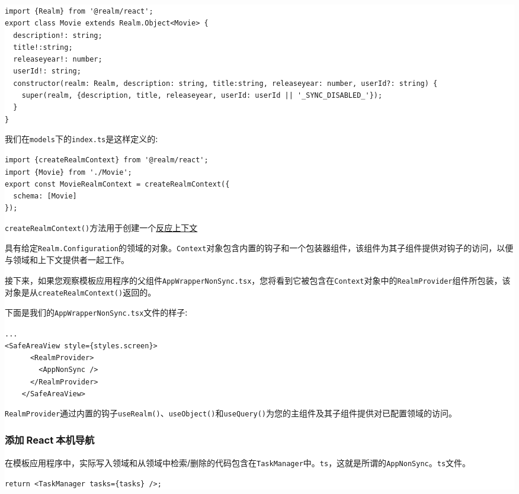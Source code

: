 ```
import {Realm} from '@realm/react';
export class Movie extends Realm.Object<Movie> {
  description!: string;
  title!:string;
  releaseyear!: number; 
  userId!: string;
  constructor(realm: Realm, description: string, title:string, releaseyear: number, userId?: string) {
    super(realm, {description, title, releaseyear, userId: userId || '_SYNC_DISABLED_'});
  }  
}

```

我们在`models`下的`index.ts`是这样定义的:

```
import {createRealmContext} from '@realm/react';
import {Movie} from './Movie';
export const MovieRealmContext = createRealmContext({
  schema: [Movie]  
});

```

`createRealmContext()`方法用于创建一个[反应上下文](https://blog.logrocket.com/how-to-use-react-context-typescript/)

具有给定`Realm.Configuration`的领域的对象。`Context`对象包含内置的钩子和一个包装器组件，该组件为其子组件提供对钩子的访问，以便与领域和上下文提供者一起工作。

接下来，如果您观察模板应用程序的父组件`AppWrapperNonSync.tsx`，您将看到它被包含在`Context`对象中的`RealmProvider`组件所包装，该对象是从`createRealmContext()`返回的。

下面是我们的`AppWrapperNonSync.tsx`文件的样子:

```
...
<SafeAreaView style={styles.screen}>
      <RealmProvider>
        <AppNonSync />
      </RealmProvider>
    </SafeAreaView>

```

`RealmProvider`通过内置的钩子`useRealm()`、`useObject()`和`useQuery()`为您的主组件及其子组件提供对已配置领域的访问。

### 添加 React 本机导航

在模板应用程序中，实际写入领域和从领域中检索/删除的代码包含在`TaskManager`中。`ts`，这就是所谓的`AppNonSync`。`ts`文件。

```
return <TaskManager tasks={tasks} />;

```
